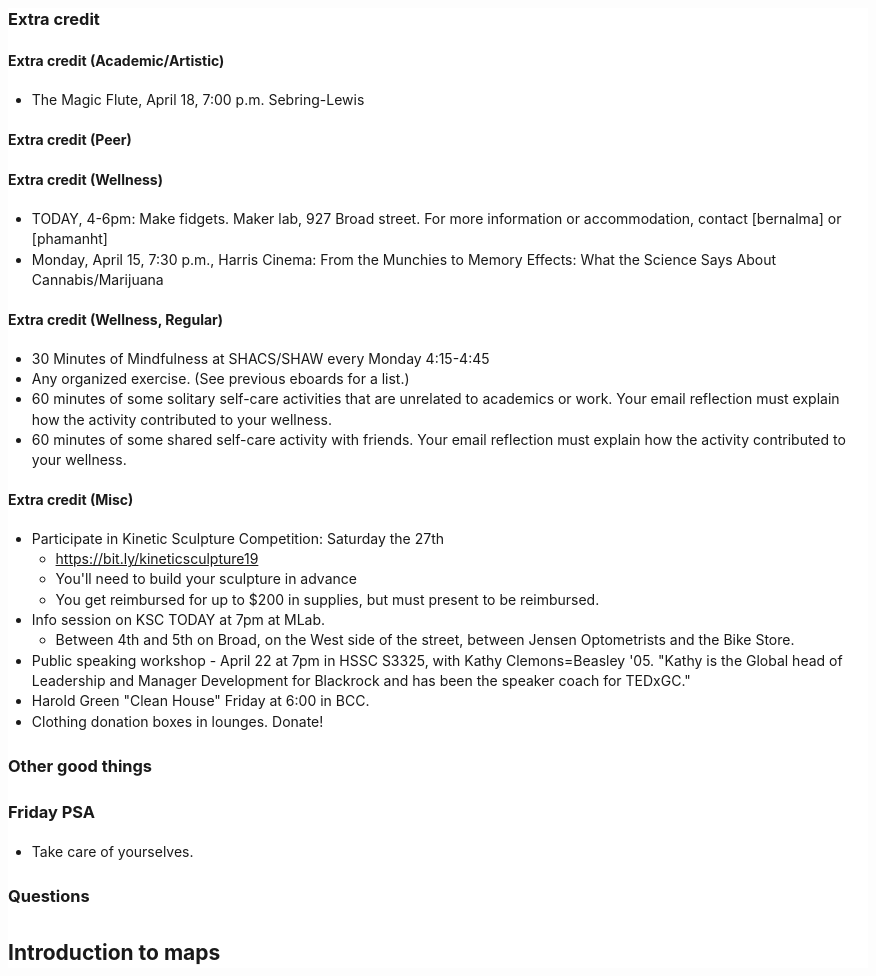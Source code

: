 ### Extra credit

#### Extra credit (Academic/Artistic)

* The Magic Flute, April 18, 7:00 p.m. Sebring-Lewis

#### Extra credit (Peer)

#### Extra credit (Wellness)

* TODAY, 4-6pm: Make fidgets.  Maker lab, 927 Broad street.
  For more information or accommodation, contact [bernalma] or
  [phamanht]
* Monday, April 15, 7:30 p.m., Harris Cinema: From the Munchies to
  Memory Effects: What the Science Says About Cannabis/Marijuana

#### Extra credit (Wellness, Regular)

* 30 Minutes of Mindfulness at SHACS/SHAW every Monday 4:15-4:45
* Any organized exercise.  (See previous eboards for a list.)
* 60 minutes of some solitary self-care activities that are unrelated to 
  academics or work.  Your email reflection must explain how
  the activity contributed to your wellness.
* 60 minutes of some shared self-care activity with friends.  Your email 
  reflection must explain how the activity contributed to your wellness.

#### Extra credit (Misc)

* Participate in Kinetic Sculpture Competition: Saturday the 27th
    * <https://bit.ly/kineticsculpture19>
    * You'll need to build your sculpture in advance
    * You get reimbursed for up to $200 in supplies, but must present
      to be reimbursed.
* Info session on KSC TODAY at 7pm at MLab.
    * Between 4th and 5th on Broad, on the West side of the street,
      between Jensen Optometrists and the Bike Store.
* Public speaking workshop - April 22 at 7pm in HSSC S3325, with
  Kathy Clemons=Beasley '05.  "Kathy is the Global head of Leadership
  and Manager Development for Blackrock and has been the speaker
  coach for TEDxGC."
* Harold Green "Clean House" Friday at 6:00 in BCC.
* Clothing donation boxes in lounges.  Donate! 

### Other good things

### Friday PSA

* Take care of yourselves.

### Questions

Introduction to maps
--------------------
